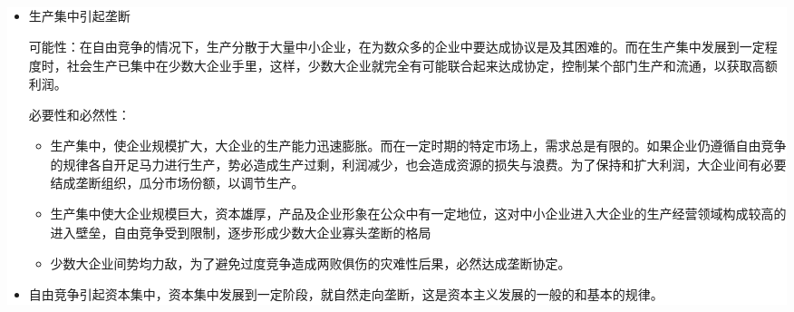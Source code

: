 - 生产集中引起垄断
  
  可能性：在自由竞争的情况下，生产分散于大量中小企业，在为数众多的企业中要达成协议是及其困难的。而在生产集中发展到一定程度时，社会生产已集中在少数大企业手里，这样，少数大企业就完全有可能联合起来达成协定，控制某个部门生产和流通，以获取高额利润。
  
  必要性和必然性：
  
  - 生产集中，使企业规模扩大，大企业的生产能力迅速膨胀。而在一定时期的特定市场上，需求总是有限的。如果企业仍遵循自由竞争的规律各自开足马力进行生产，势必造成生产过剩，利润减少，也会造成资源的损失与浪费。为了保持和扩大利润，大企业间有必要结成垄断组织，瓜分市场份额，以调节生产。
  
  - 生产集中使大企业规模巨大，资本雄厚，产品及企业形象在公众中有一定地位，这对中小企业进入大企业的生产经营领域构成较高的进入壁垒，自由竞争受到限制，逐步形成少数大企业寡头垄断的格局
  
  - 少数大企业间势均力敌，为了避免过度竞争造成两败俱伤的灾难性后果，必然达成垄断协定。

- 自由竞争引起资本集中，资本集中发展到一定阶段，就自然走向垄断，这是资本主义发展的一般的和基本的规律。
